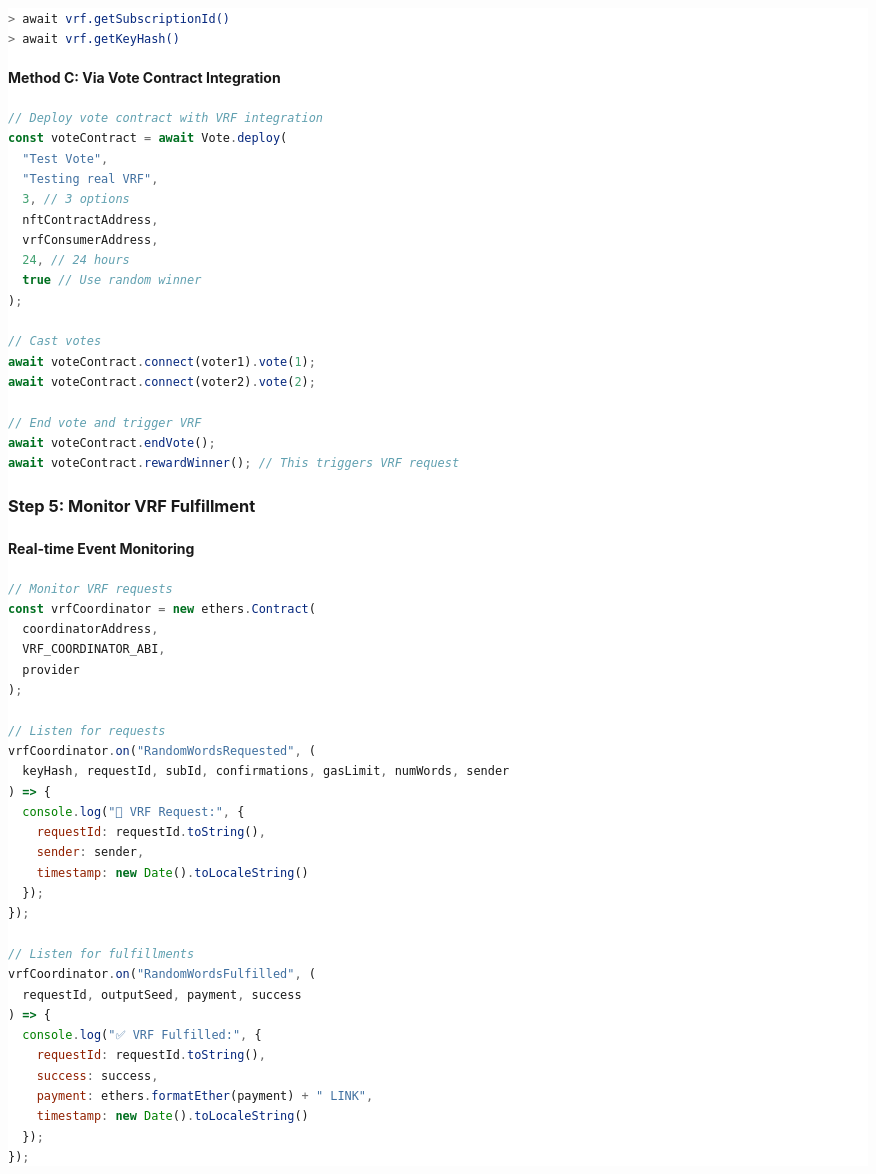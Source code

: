 ```bash
> await vrf.getSubscriptionId()
> await vrf.getKeyHash()
```

#### Method C: Via Vote Contract Integration
```javascript
// Deploy vote contract with VRF integration
const voteContract = await Vote.deploy(
  "Test Vote",
  "Testing real VRF",
  3, // 3 options
  nftContractAddress,
  vrfConsumerAddress,
  24, // 24 hours
  true // Use random winner
);

// Cast votes
await voteContract.connect(voter1).vote(1);
await voteContract.connect(voter2).vote(2);

// End vote and trigger VRF
await voteContract.endVote();
await voteContract.rewardWinner(); // This triggers VRF request
```

### Step 5: Monitor VRF Fulfillment

#### Real-time Event Monitoring
```javascript
// Monitor VRF requests
const vrfCoordinator = new ethers.Contract(
  coordinatorAddress,
  VRF_COORDINATOR_ABI,
  provider
);

// Listen for requests
vrfCoordinator.on("RandomWordsRequested", (
  keyHash, requestId, subId, confirmations, gasLimit, numWords, sender
) => {
  console.log("🎯 VRF Request:", {
    requestId: requestId.toString(),
    sender: sender,
    timestamp: new Date().toLocaleString()
  });
});

// Listen for fulfillments
vrfCoordinator.on("RandomWordsFulfilled", (
  requestId, outputSeed, payment, success
) => {
  console.log("✅ VRF Fulfilled:", {
    requestId: requestId.toString(),
    success: success,
    payment: ethers.formatEther(payment) + " LINK",
    timestamp: new Date().toLocaleString()
  });
});
```
